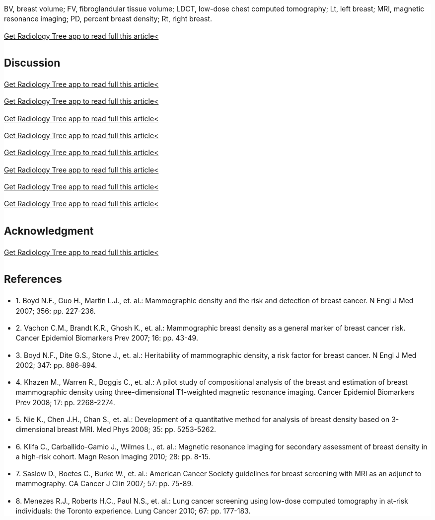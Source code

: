 BV, breast volume; FV, fibroglandular tissue volume; LDCT, low-dose chest computed tomography; Lt, left breast; MRI, magnetic resonance imaging; PD, percent breast density; Rt, right breast.


[Get Radiology Tree app to read full this article<](https://clinicalpub.com/app)

## Discussion

[Get Radiology Tree app to read full this article<](https://clinicalpub.com/app)

[Get Radiology Tree app to read full this article<](https://clinicalpub.com/app)

[Get Radiology Tree app to read full this article<](https://clinicalpub.com/app)

[Get Radiology Tree app to read full this article<](https://clinicalpub.com/app)

[Get Radiology Tree app to read full this article<](https://clinicalpub.com/app)

[Get Radiology Tree app to read full this article<](https://clinicalpub.com/app)

[Get Radiology Tree app to read full this article<](https://clinicalpub.com/app)

[Get Radiology Tree app to read full this article<](https://clinicalpub.com/app)

## Acknowledgment

[Get Radiology Tree app to read full this article<](https://clinicalpub.com/app)

## References

- 1\. Boyd N.F., Guo H., Martin L.J., et. al.: Mammographic density and the risk and detection of breast cancer. N Engl J Med 2007; 356: pp. 227-236.


- 2\. Vachon C.M., Brandt K.R., Ghosh K., et. al.: Mammographic breast density as a general marker of breast cancer risk. Cancer Epidemiol Biomarkers Prev 2007; 16: pp. 43-49.


- 3\. Boyd N.F., Dite G.S., Stone J., et. al.: Heritability of mammographic density, a risk factor for breast cancer. N Engl J Med 2002; 347: pp. 886-894.


- 4\. Khazen M., Warren R., Boggis C., et. al.: A pilot study of compositional analysis of the breast and estimation of breast mammographic density using three-dimensional T1-weighted magnetic resonance imaging. Cancer Epidemiol Biomarkers Prev 2008; 17: pp. 2268-2274.


- 5\. Nie K., Chen J.H., Chan S., et. al.: Development of a quantitative method for analysis of breast density based on 3-dimensional breast MRI. Med Phys 2008; 35: pp. 5253-5262.


- 6\. Klifa C., Carballido-Gamio J., Wilmes L., et. al.: Magnetic resonance imaging for secondary assessment of breast density in a high-risk cohort. Magn Reson Imaging 2010; 28: pp. 8-15.


- 7\. Saslow D., Boetes C., Burke W., et. al.: American Cancer Society guidelines for breast screening with MRI as an adjunct to mammography. CA Cancer J Clin 2007; 57: pp. 75-89.


- 8\. Menezes R.J., Roberts H.C., Paul N.S., et. al.: Lung cancer screening using low-dose computed tomography in at-risk individuals: the Toronto experience. Lung Cancer 2010; 67: pp. 177-183.
